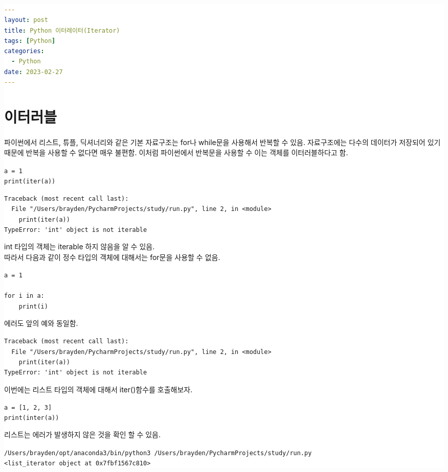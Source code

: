 ```yaml
---
layout: post
title: Python 이터레이터(Iterator)
tags: [Python]
categories:
  - Python
date: 2023-02-27
---
```


# 이터러블

파이썬에서 리스트, 튜플, 딕셔너리와 같은 기본 자료구조는 for나 while문을 사용해서 반복할 수 있음. 자료구조에는 다수의 데이터가 저장되어 있기 때문에 반복을 사용할 수 없다면 매우 불편함. 이처럼 파이썬에서 반복문을 사용할 수 이는 객체를 이터러블하다고 함.

```
a = 1
print(iter(a))
```

```
Traceback (most recent call last):
  File "/Users/brayden/PycharmProjects/study/run.py", line 2, in <module>
    print(iter(a))
TypeError: 'int' object is not iterable
```

int 타입의 객체는 iterable 하지 않음을 알 수 있음.  
따라서 다음과 같이 정수 타입의 객체에 대해서는 for문을 사용할 수 없음.

```
a = 1

for i in a:
    print(i)
```

에러도 앞의 예와 동일함.

```
Traceback (most recent call last):
  File "/Users/brayden/PycharmProjects/study/run.py", line 2, in <module>
    print(iter(a))
TypeError: 'int' object is not iterable
```

이번에는 리스트 타입의 객체에 대해서 iter()함수를 호출해보자.

```
a = [1, 2, 3]
print(inter(a))
```

리스트는 에러가 발생하지 않은 것을 확인 할 수 있음.

```
/Users/brayden/opt/anaconda3/bin/python3 /Users/brayden/PycharmProjects/study/run.py
<list_iterator object at 0x7fbf1567c810>
```

